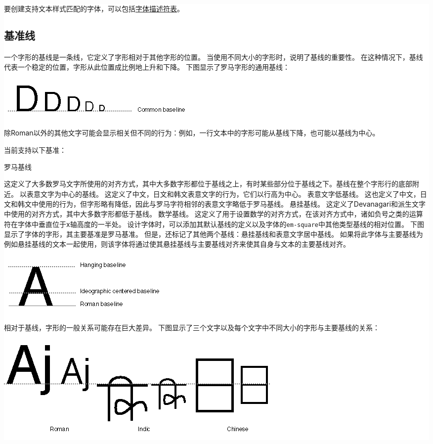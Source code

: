 要创建支持文本样式匹配的字体，可以包括[字体描述符表](https://developer.apple.com/fonts/TrueType-Reference-Manual/RM06/Chap6fdsc.html)。

## 基准线

一个字形的基线是一条线，它定义了字形相对于其他字形的位置。 当使用不同大小的字形时，说明了基线的重要性。 在这种情况下，基线代表一个稳定的位置，字形从此位置成比例地上升和下降。 下图显示了罗马字形的通用基线：

![baseline](./images/FF08.gif)

除Roman以外的其他文字可能会显示相关但不同的行为：例如，一行文本中的字形可能从基线下降，也可能以基线为中心。

当前支持以下基准：

罗马基线

这定义了大多数罗马文字所使用的对齐方式，其中大多数字形都位于基线之上，有时某些部分位于基线之下。基线在整个字形行的底部附近。
以表意文字为中心的基线。
这定义了中文，日文和韩文表意文字的行为，它们以行高为中心。
表意文字低基线。
这也定义了中文，日文和韩文中使用的行为，但字形略有降低，因此与罗马字符相邻的表意文字略低于罗马基线。
悬挂基线。
这定义了Devanagari和派生文字中使用的对齐方式，其中大多数字形都低于基线。
数学基线。
这定义了用于设置数学的对齐方式，在该对齐方式中，诸如负号之类的运算符在字体中垂直位于x轴高度的一半处。
设计字体时，可以添加其默认基线的定义以及字体的`em-square`中其他类型基线的相对位置。 下图显示了字体的字形，其主要基准是罗马基准。 但是，还标记了其他两个基线：悬挂基线和表意文字居中基线。 如果将此字体与主要基线为例如悬挂基线的文本一起使用，则该字体将通过使其悬挂基线与主要基线对齐来使其自身与文本的主要基线对齐。

![baseline_2](./images/FF09.gif)

相对于基线，字形的一般关系可能存在巨大差异。 下图显示了三个文字以及每个文字中不同大小的字形与主要基线的关系：

![baseline_3](./images/FF10.gif)
